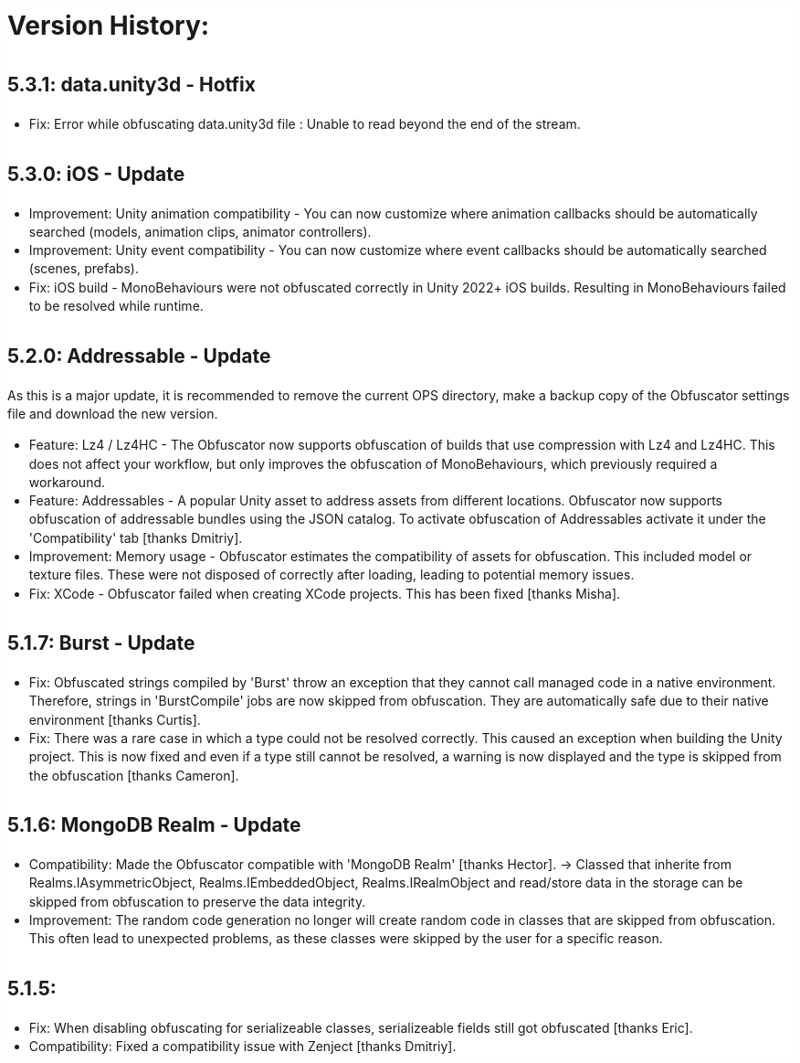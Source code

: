 ﻿# Version History:

## 5.3.1: data.unity3d - Hotfix
- Fix: Error while obfuscating data.unity3d file : Unable to read beyond the end of the stream.

## 5.3.0: iOS - Update
- Improvement: Unity animation compatibility - You can now customize where animation callbacks should be automatically searched (models, animation clips, animator controllers).
- Improvement: Unity event compatibility - You can now customize where event callbacks should be automatically searched (scenes, prefabs).
- Fix: iOS build - MonoBehaviours were not obfuscated correctly in Unity 2022+ iOS builds. Resulting in MonoBehaviours failed to be resolved while runtime.

## 5.2.0: Addressable - Update
As this is a major update, it is recommended to remove the current OPS directory, make a backup copy of the Obfuscator settings file and download the new version.
- Feature: Lz4 / Lz4HC - The Obfuscator now supports obfuscation of builds that use compression with Lz4 and Lz4HC. This does not affect your workflow, but only improves the obfuscation of MonoBehaviours, which previously required a workaround.
- Feature: Addressables - A popular Unity asset to address assets from different locations. Obfuscator now supports obfuscation of addressable bundles using the JSON catalog. To activate obfuscation of Addressables activate it under the 'Compatibility' tab [thanks Dmitriy].
- Improvement: Memory usage - Obfuscator estimates the compatibility of assets for obfuscation. This included model or texture files. These were not disposed of correctly after loading, leading to potential memory issues.
- Fix: XCode - Obfuscator failed when creating XCode projects. This has been fixed [thanks Misha].

## 5.1.7: Burst - Update
- Fix: Obfuscated strings compiled by 'Burst' throw an exception that they cannot call managed code in a native environment. Therefore, strings in 'BurstCompile' jobs are now skipped from obfuscation. They are automatically safe due to their native environment [thanks Curtis].
- Fix: There was a rare case in which a type could not be resolved correctly. This caused an exception when building the Unity project. This is now fixed and even if a type still cannot be resolved, a warning is now displayed and the type is skipped from the obfuscation [thanks Cameron].

## 5.1.6: MongoDB Realm - Update
- Compatibility: Made the Obfuscator compatible with 'MongoDB Realm' [thanks Hector].
  -> Classed that inherite from Realms.IAsymmetricObject, Realms.IEmbeddedObject, Realms.IRealmObject and read/store data in the storage can be skipped from obfuscation to preserve the data integrity.
- Improvement: The random code generation no longer will create random code in classes that are skipped from obfuscation. This often lead to unexpected problems, as these classes were skipped by the user for a specific reason.

## 5.1.5:
- Fix: When disabling obfuscating for serializeable classes, serializeable fields still got obfuscated [thanks Eric].
- Compatibility: Fixed a compatibility issue with Zenject [thanks Dmitriy].
